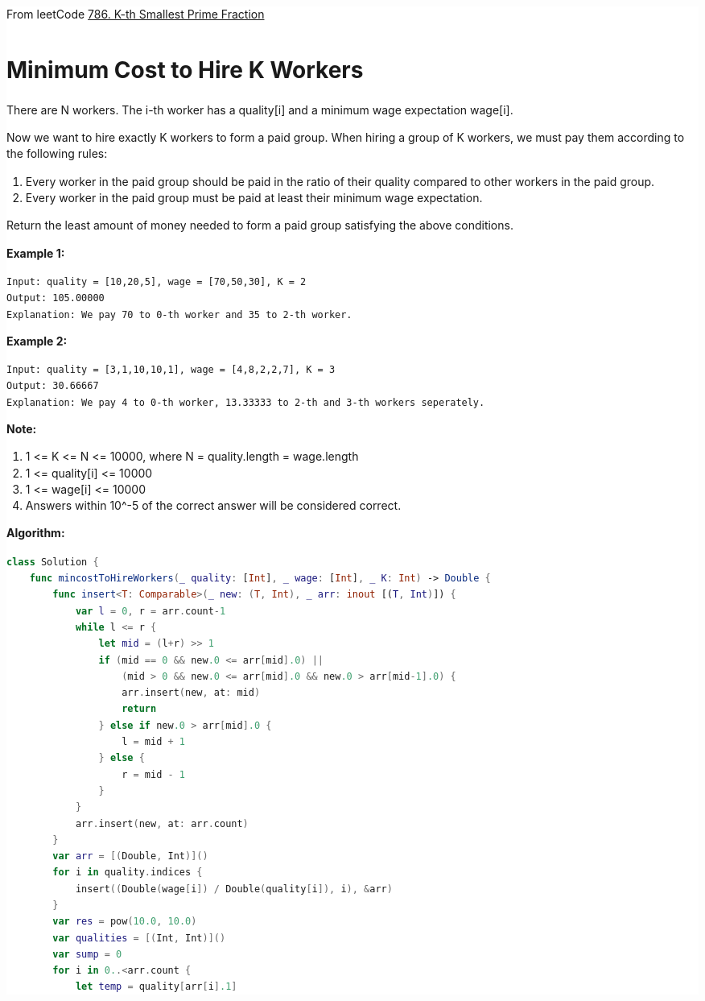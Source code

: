 From leetCode [786. K-th Smallest Prime Fraction](https://leetcode.com/problems/k-th-smallest-prime-fraction/)

# Minimum Cost to Hire K Workers

There are N workers.  The i-th worker has a quality[i] and a minimum wage expectation wage[i].

Now we want to hire exactly K workers to form a paid group.  When hiring a group of K workers, we must pay them according to the following rules:
1. Every worker in the paid group should be paid in the ratio of their quality compared to other workers in the paid group.
2. Every worker in the paid group must be paid at least their minimum wage expectation.

Return the least amount of money needed to form a paid group satisfying the above conditions.

**Example 1:**

```
Input: quality = [10,20,5], wage = [70,50,30], K = 2
Output: 105.00000
Explanation: We pay 70 to 0-th worker and 35 to 2-th worker.
```

**Example 2:**

```
Input: quality = [3,1,10,10,1], wage = [4,8,2,2,7], K = 3
Output: 30.66667
Explanation: We pay 4 to 0-th worker, 13.33333 to 2-th and 3-th workers seperately. 
```

**Note:**

1. 1 <= K <= N <= 10000, where N = quality.length = wage.length
2. 1 <= quality[i] <= 10000
3. 1 <= wage[i] <= 10000
4. Answers within 10^-5 of the correct answer will be considered correct.

**Algorithm:**

``` swift
class Solution {
    func mincostToHireWorkers(_ quality: [Int], _ wage: [Int], _ K: Int) -> Double {
        func insert<T: Comparable>(_ new: (T, Int), _ arr: inout [(T, Int)]) {
            var l = 0, r = arr.count-1
            while l <= r {
                let mid = (l+r) >> 1
                if (mid == 0 && new.0 <= arr[mid].0) ||
                    (mid > 0 && new.0 <= arr[mid].0 && new.0 > arr[mid-1].0) {
                    arr.insert(new, at: mid)
                    return
                } else if new.0 > arr[mid].0 {
                    l = mid + 1
                } else {
                    r = mid - 1
                }
            }
            arr.insert(new, at: arr.count)
        }
        var arr = [(Double, Int)]()
        for i in quality.indices {
            insert((Double(wage[i]) / Double(quality[i]), i), &arr)
        }
        var res = pow(10.0, 10.0)
        var qualities = [(Int, Int)]()
        var sump = 0
        for i in 0..<arr.count {
            let temp = quality[arr[i].1]
```